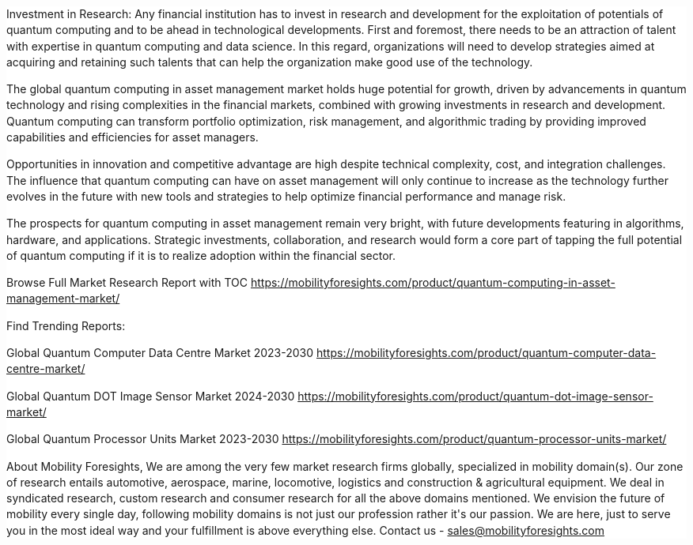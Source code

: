 Investment in Research: Any financial institution has to invest in research and development for the exploitation of potentials of quantum computing and to be ahead in technological developments.
First and foremost, there needs to be an attraction of talent with expertise in quantum computing and data science. In this regard, organizations will need to develop strategies aimed at acquiring and retaining such talents that can help the organization make good use of the technology.


The global quantum computing in asset management market holds huge potential for growth, driven by advancements in quantum technology and rising complexities in the financial markets, combined with growing investments in research and development. Quantum computing can transform portfolio optimization, risk management, and algorithmic trading by providing improved capabilities and efficiencies for asset managers.

Opportunities in innovation and competitive advantage are high despite technical complexity, cost, and integration challenges. The influence that quantum computing can have on asset management will only continue to increase as the technology further evolves in the future with new tools and strategies to help optimize financial performance and manage risk.

The prospects for quantum computing in asset management remain very bright, with future developments featuring in algorithms, hardware, and applications. Strategic investments, collaboration, and research would form a core part of tapping the full potential of quantum computing if it is to realize adoption within the financial sector.



Browse Full Market Research Report with TOC https://mobilityforesights.com/product/quantum-computing-in-asset-management-market/

Find Trending Reports:


Global Quantum Computer Data Centre Market 2023-2030 https://mobilityforesights.com/product/quantum-computer-data-centre-market/  


Global Quantum DOT Image Sensor Market 2024-2030 https://mobilityforesights.com/product/quantum-dot-image-sensor-market/


Global Quantum Processor Units Market 2023-2030 https://mobilityforesights.com/product/quantum-processor-units-market/




About Mobility Foresights,
We are among the very few market research firms globally, specialized in mobility domain(s). Our zone of research entails automotive, aerospace, marine, locomotive, logistics and construction & agricultural equipment. We deal in syndicated research, custom research and consumer research for all the above domains mentioned.
We envision the future of mobility every single day, following mobility domains is not just our profession rather it's our passion. We are here, just to serve you in the most ideal way and your fulfillment is above everything else. Contact us -  sales@mobilityforesights.com 
